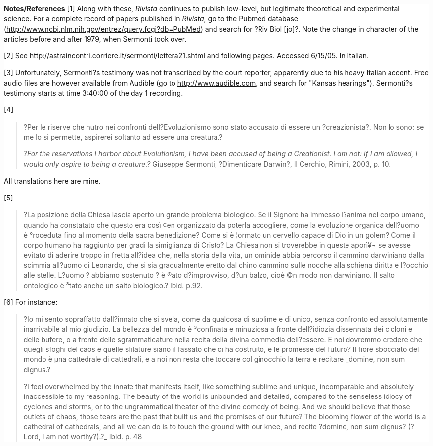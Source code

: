 **Notes/References**
\[1\] Along with these, _Rivista_ continues to publish low-level, but legitimate theoretical and experimental science.  For a complete record of papers published in _Rivista_, go to the Pubmed database (http://www.ncbi.nlm.nih.gov/entrez/query.fcgi?db=PubMed) and search for ?Riv Biol \[jo\]?.  Note the change in character of the articles before and after 1979, when Sermonti took over.

\[2\] See http://astraincontri.corriere.it/sermonti/lettera21.shtml and following pages.  Accessed 6/15/05.  In Italian.

\[3\] Unfortunately, Sermonti?s testimony was not transcribed by the court reporter, apparently due to his heavy Italian accent.  Free audio files are  however available from Audible (go to http://www.audible.com, and search for "Kansas hearings"). Sermonti?s testimony starts at time 3:40:00 of the day 1 recording.

\[4\]

>  ?Per le riserve che nutro nei confronti dell?Evoluzionismo sono stato accusato di essere un ?creazionista?.  Non lo sono: se me lo si permette, aspirerei soltanto ad essere una creatura.?
> 
> _?For the reservations I harbor about Evolutionism, I have been accused of being a Creationist.  I am not: if I am allowed, I would only aspire to being a creature.?_
> Giuseppe Sermonti, ?Dimenticare Darwin?, Il Cerchio, Rimini, 2003, p. 10.


All translations here are mine.

\[5\]

>  ?La posizione della Chiesa lascia aperto un grande problema biologico.  Se il Signore ha immesso l?anima nel corpo umano, quando ha constatato che questo era così ¢en organizzato da poterla accogliere, come la evoluzione organica dell?uomo è °roceduta fino al momento della sacra benedizione?  Come si è ¦ormato un cervello capace di Dio in un golem?  Come il corpo humano ha raggiunto per gradi la simiglianza di Cristo?  La Chiesa non si troverebbe in queste aporì¥¬ se avesse evitato di aderire troppo in fretta all?idea che, nella storia della vita, un ominide abbia percorso il cammino darwiniano dalla scimmia all?uomo di Leonardo, che si sia gradualmente eretto dal chino cammino sulle nocche alla schiena diritta e l?occhio alle stelle.  L?uomo ? abbiamo sostenuto ? è ®ato d?improvviso, d?un balzo, cioè ©n modo non darwiniano.  Il salto ontologico è ³tato anche un salto biologico.?
> Ibid. p.92.

\[6\] For instance:


> ?Io mi sento sopraffatto dall?innato che si svela, come da qualcosa di sublime e di unico, senza confronto ed assolutamente inarrivabile al mio giudizio.  La bellezza del mondo è ³confinata e minuziosa a fronte dell?idiozia dissennata dei cicloni e delle bufere, o a fronte delle sgrammaticature nella recita della divina commedia dell?essere.  E noi dovremmo credere che quegli sfoghi del caos e quelle sfilature siano il fassato che ci ha costruito, e le promesse del futuro?  Il fiore sbocciato del mondo è µna cattedrale di cattedrali, e a noi non resta che toccare col ginocchio la terra e recitare _domine, non sum dignus.?
> 
> ?I feel overwhelmed by the innate that manifests itself, like something sublime and unique, incomparable and absolutely inaccessible to my reasoning.  The beauty of the world is unbounded and detailed, compared to the senseless idiocy of cyclones and storms, or to the ungrammatical theater of the divine comedy of being.  And we should believe that those outlets of chaos, those tears are the past that built us and the promises of our future?  The blooming flower of the world is a cathedral of cathedrals, and all we can do is to touch the ground with our knee, and recite ?domine, non sum dignus? (?Lord, I am not worthy?).?_
> Ibid. p. 48
